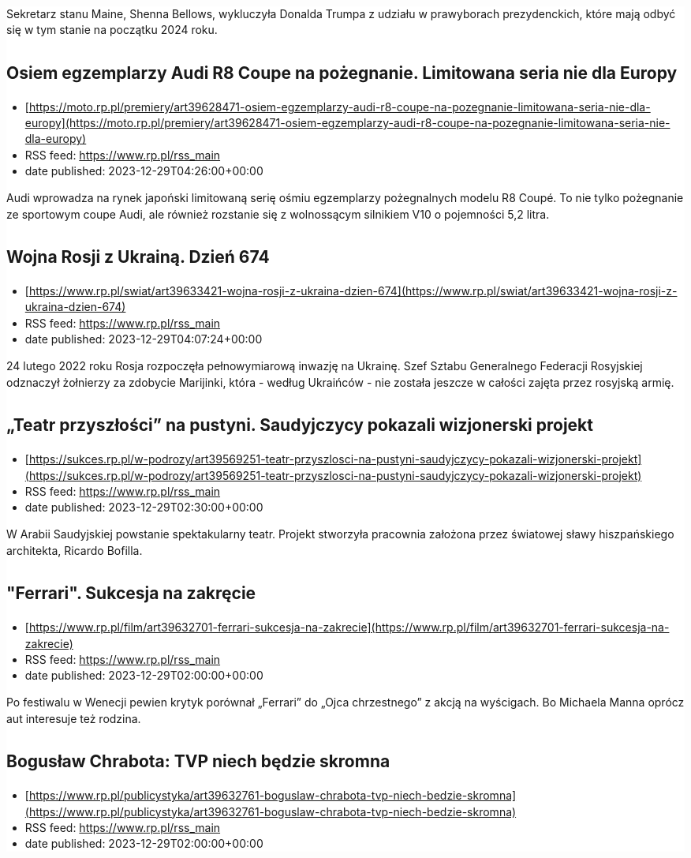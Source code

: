 Sekretarz stanu Maine, Shenna Bellows, wykluczyła Donalda Trumpa z udziału w prawyborach prezydenckich, które mają odbyć się w tym stanie na początku 2024 roku.

## Osiem egzemplarzy Audi R8 Coupe na pożegnanie. Limitowana seria nie dla Europy
 - [https://moto.rp.pl/premiery/art39628471-osiem-egzemplarzy-audi-r8-coupe-na-pozegnanie-limitowana-seria-nie-dla-europy](https://moto.rp.pl/premiery/art39628471-osiem-egzemplarzy-audi-r8-coupe-na-pozegnanie-limitowana-seria-nie-dla-europy)
 - RSS feed: https://www.rp.pl/rss_main
 - date published: 2023-12-29T04:26:00+00:00

Audi wprowadza na rynek japoński limitowaną serię ośmiu egzemplarzy pożegnalnych modelu R8 Coupé. To nie tylko pożegnanie ze sportowym coupe Audi, ale również rozstanie się z wolnossącym silnikiem V10 o pojemności 5,2 litra.

## Wojna Rosji z Ukrainą. Dzień 674
 - [https://www.rp.pl/swiat/art39633421-wojna-rosji-z-ukraina-dzien-674](https://www.rp.pl/swiat/art39633421-wojna-rosji-z-ukraina-dzien-674)
 - RSS feed: https://www.rp.pl/rss_main
 - date published: 2023-12-29T04:07:24+00:00

24 lutego 2022 roku Rosja rozpoczęła pełnowymiarową inwazję na Ukrainę. Szef Sztabu Generalnego Federacji Rosyjskiej odznaczył żołnierzy za zdobycie Marijinki, która - według Ukraińców - nie została jeszcze w całości zajęta przez rosyjską armię.

## „Teatr przyszłości” na pustyni. Saudyjczycy pokazali wizjonerski projekt
 - [https://sukces.rp.pl/w-podrozy/art39569251-teatr-przyszlosci-na-pustyni-saudyjczycy-pokazali-wizjonerski-projekt](https://sukces.rp.pl/w-podrozy/art39569251-teatr-przyszlosci-na-pustyni-saudyjczycy-pokazali-wizjonerski-projekt)
 - RSS feed: https://www.rp.pl/rss_main
 - date published: 2023-12-29T02:30:00+00:00

W Arabii Saudyjskiej powstanie spektakularny teatr. Projekt stworzyła pracownia założona przez światowej sławy hiszpańskiego architekta, Ricardo Bofilla.

## "Ferrari". Sukcesja na zakręcie
 - [https://www.rp.pl/film/art39632701-ferrari-sukcesja-na-zakrecie](https://www.rp.pl/film/art39632701-ferrari-sukcesja-na-zakrecie)
 - RSS feed: https://www.rp.pl/rss_main
 - date published: 2023-12-29T02:00:00+00:00

Po festiwalu w Wenecji pewien krytyk porównał „Ferrari” do „Ojca chrzestnego” z akcją na wyścigach. Bo Michaela Manna oprócz aut interesuje też rodzina.

## Bogusław Chrabota: TVP niech będzie skromna
 - [https://www.rp.pl/publicystyka/art39632761-boguslaw-chrabota-tvp-niech-bedzie-skromna](https://www.rp.pl/publicystyka/art39632761-boguslaw-chrabota-tvp-niech-bedzie-skromna)
 - RSS feed: https://www.rp.pl/rss_main
 - date published: 2023-12-29T02:00:00+00:00
